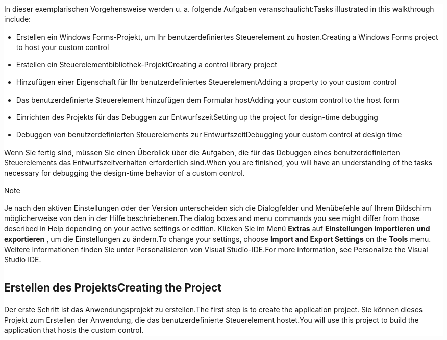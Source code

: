  <span data-ttu-id="4abff-108">In dieser exemplarischen Vorgehensweise werden u. a. folgende Aufgaben veranschaulicht:</span><span class="sxs-lookup"><span data-stu-id="4abff-108">Tasks illustrated in this walkthrough include:</span></span>  
  
-   <span data-ttu-id="4abff-109">Erstellen ein Windows Forms-Projekt, um Ihr benutzerdefiniertes Steuerelement zu hosten.</span><span class="sxs-lookup"><span data-stu-id="4abff-109">Creating a Windows Forms project to host your custom control</span></span>  
  
-   <span data-ttu-id="4abff-110">Erstellen ein Steuerelementbibliothek-Projekt</span><span class="sxs-lookup"><span data-stu-id="4abff-110">Creating a control library project</span></span>  
  
-   <span data-ttu-id="4abff-111">Hinzufügen einer Eigenschaft für Ihr benutzerdefiniertes Steuerelement</span><span class="sxs-lookup"><span data-stu-id="4abff-111">Adding a property to your custom control</span></span>  
  
-   <span data-ttu-id="4abff-112">Das benutzerdefinierte Steuerelement hinzufügen dem Formular host</span><span class="sxs-lookup"><span data-stu-id="4abff-112">Adding your custom control to the host form</span></span>  
  
-   <span data-ttu-id="4abff-113">Einrichten des Projekts für das Debuggen zur Entwurfszeit</span><span class="sxs-lookup"><span data-stu-id="4abff-113">Setting up the project for design-time debugging</span></span>  
  
-   <span data-ttu-id="4abff-114">Debuggen von benutzerdefinierten Steuerelements zur Entwurfszeit</span><span class="sxs-lookup"><span data-stu-id="4abff-114">Debugging your custom control at design time</span></span>  
  
 <span data-ttu-id="4abff-115">Wenn Sie fertig sind, müssen Sie einen Überblick über die Aufgaben, die für das Debuggen eines benutzerdefinierten Steuerelements das Entwurfszeitverhalten erforderlich sind.</span><span class="sxs-lookup"><span data-stu-id="4abff-115">When you are finished, you will have an understanding of the tasks necessary for debugging the design-time behavior of a custom control.</span></span>  
  
> [!NOTE]
>  <span data-ttu-id="4abff-116">Je nach den aktiven Einstellungen oder der Version unterscheiden sich die Dialogfelder und Menübefehle auf Ihrem Bildschirm möglicherweise von den in der Hilfe beschriebenen.</span><span class="sxs-lookup"><span data-stu-id="4abff-116">The dialog boxes and menu commands you see might differ from those described in Help depending on your active settings or edition.</span></span> <span data-ttu-id="4abff-117">Klicken Sie im Menü **Extras** auf **Einstellungen importieren und exportieren** , um die Einstellungen zu ändern.</span><span class="sxs-lookup"><span data-stu-id="4abff-117">To change your settings, choose **Import and Export Settings** on the **Tools** menu.</span></span> <span data-ttu-id="4abff-118">Weitere Informationen finden Sie unter [Personalisieren von Visual Studio-IDE](/visualstudio/ide/personalizing-the-visual-studio-ide).</span><span class="sxs-lookup"><span data-stu-id="4abff-118">For more information, see [Personalize the Visual Studio IDE](/visualstudio/ide/personalizing-the-visual-studio-ide).</span></span>  
  
## <a name="creating-the-project"></a><span data-ttu-id="4abff-119">Erstellen des Projekts</span><span class="sxs-lookup"><span data-stu-id="4abff-119">Creating the Project</span></span>  
 <span data-ttu-id="4abff-120">Der erste Schritt ist das Anwendungsprojekt zu erstellen.</span><span class="sxs-lookup"><span data-stu-id="4abff-120">The first step is to create the application project.</span></span> <span data-ttu-id="4abff-121">Sie können dieses Projekt zum Erstellen der Anwendung, die das benutzerdefinierte Steuerelement hostet.</span><span class="sxs-lookup"><span data-stu-id="4abff-121">You will use this project to build the application that hosts the custom control.</span></span>  
  